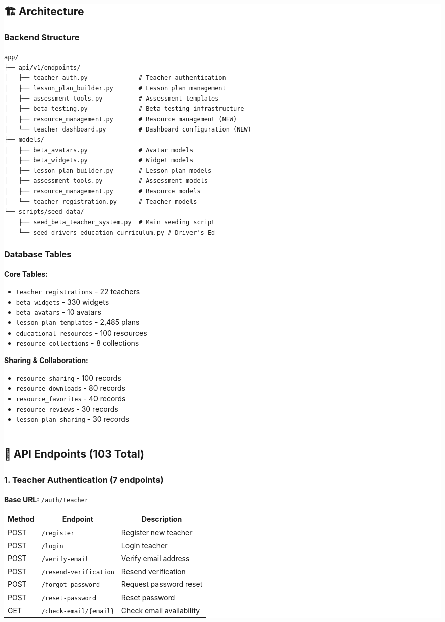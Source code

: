 
## 🏗️ Architecture

### Backend Structure
```
app/
├── api/v1/endpoints/
│   ├── teacher_auth.py              # Teacher authentication
│   ├── lesson_plan_builder.py       # Lesson plan management
│   ├── assessment_tools.py          # Assessment templates
│   ├── beta_testing.py              # Beta testing infrastructure
│   ├── resource_management.py       # Resource management (NEW)
│   └── teacher_dashboard.py         # Dashboard configuration (NEW)
├── models/
│   ├── beta_avatars.py              # Avatar models
│   ├── beta_widgets.py              # Widget models
│   ├── lesson_plan_builder.py       # Lesson plan models
│   ├── assessment_tools.py          # Assessment models
│   ├── resource_management.py       # Resource models
│   └── teacher_registration.py      # Teacher models
└── scripts/seed_data/
    ├── seed_beta_teacher_system.py  # Main seeding script
    └── seed_drivers_education_curriculum.py # Driver's Ed
```

### Database Tables
**Core Tables:**
- `teacher_registrations` - 22 teachers
- `beta_widgets` - 330 widgets
- `beta_avatars` - 10 avatars
- `lesson_plan_templates` - 2,485 plans
- `educational_resources` - 100 resources
- `resource_collections` - 8 collections

**Sharing & Collaboration:**
- `resource_sharing` - 100 records
- `resource_downloads` - 80 records
- `resource_favorites` - 40 records
- `resource_reviews` - 30 records
- `lesson_plan_sharing` - 30 records

---

## 📡 API Endpoints (103 Total)

### 1. Teacher Authentication (7 endpoints)
**Base URL:** `/auth/teacher`

| Method | Endpoint | Description |
|--------|----------|-------------|
| POST | `/register` | Register new teacher |
| POST | `/login` | Login teacher |
| POST | `/verify-email` | Verify email address |
| POST | `/resend-verification` | Resend verification |
| POST | `/forgot-password` | Request password reset |
| POST | `/reset-password` | Reset password |
| GET | `/check-email/{email}` | Check email availability |
